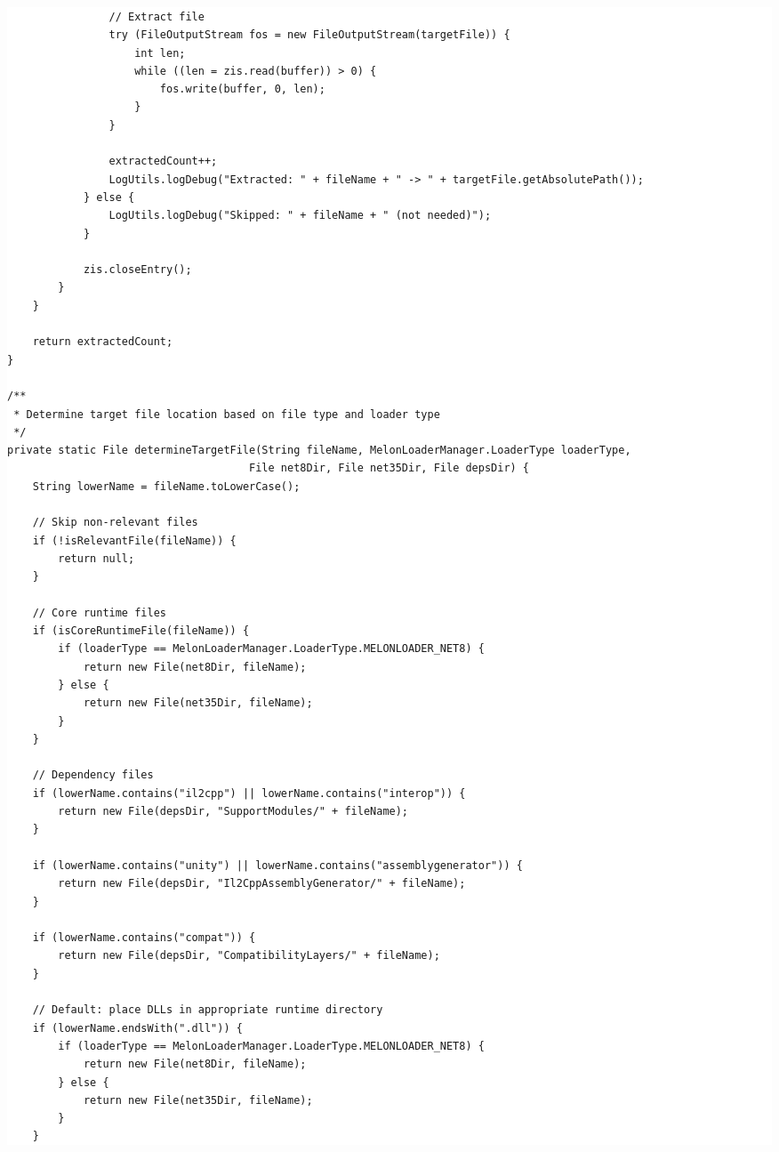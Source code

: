                     // Extract file
                    try (FileOutputStream fos = new FileOutputStream(targetFile)) {
                        int len;
                        while ((len = zis.read(buffer)) > 0) {
                            fos.write(buffer, 0, len);
                        }
                    }
                    
                    extractedCount++;
                    LogUtils.logDebug("Extracted: " + fileName + " -> " + targetFile.getAbsolutePath());
                } else {
                    LogUtils.logDebug("Skipped: " + fileName + " (not needed)");
                }
                
                zis.closeEntry();
            }
        }
        
        return extractedCount;
    }
    
    /**
     * Determine target file location based on file type and loader type
     */
    private static File determineTargetFile(String fileName, MelonLoaderManager.LoaderType loaderType, 
                                          File net8Dir, File net35Dir, File depsDir) {
        String lowerName = fileName.toLowerCase();
        
        // Skip non-relevant files
        if (!isRelevantFile(fileName)) {
            return null;
        }
        
        // Core runtime files
        if (isCoreRuntimeFile(fileName)) {
            if (loaderType == MelonLoaderManager.LoaderType.MELONLOADER_NET8) {
                return new File(net8Dir, fileName);
            } else {
                return new File(net35Dir, fileName);
            }
        }
        
        // Dependency files
        if (lowerName.contains("il2cpp") || lowerName.contains("interop")) {
            return new File(depsDir, "SupportModules/" + fileName);
        }
        
        if (lowerName.contains("unity") || lowerName.contains("assemblygenerator")) {
            return new File(depsDir, "Il2CppAssemblyGenerator/" + fileName);
        }
        
        if (lowerName.contains("compat")) {
            return new File(depsDir, "CompatibilityLayers/" + fileName);
        }
        
        // Default: place DLLs in appropriate runtime directory
        if (lowerName.endsWith(".dll")) {
            if (loaderType == MelonLoaderManager.LoaderType.MELONLOADER_NET8) {
                return new File(net8Dir, fileName);
            } else {
                return new File(net35Dir, fileName);
            }
        }
        